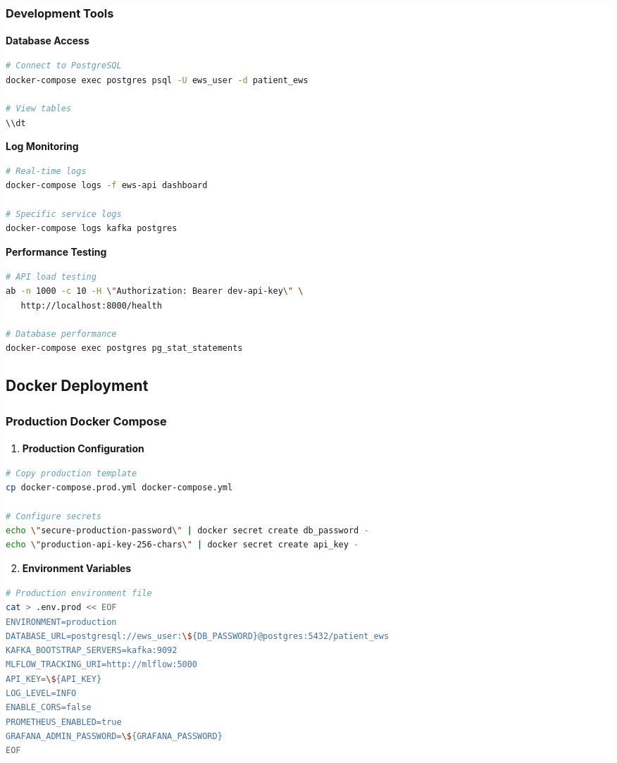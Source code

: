 ### Development Tools

**Database Access**
```bash
# Connect to PostgreSQL
docker-compose exec postgres psql -U ews_user -d patient_ews

# View tables
\\dt
```

**Log Monitoring**
```bash
# Real-time logs
docker-compose logs -f ews-api dashboard

# Specific service logs
docker-compose logs kafka postgres
```

**Performance Testing**
```bash
# API load testing
ab -n 1000 -c 10 -H \"Authorization: Bearer dev-api-key\" \
   http://localhost:8000/health

# Database performance
docker-compose exec postgres pg_stat_statements
```

## Docker Deployment

### Production Docker Compose

1. **Production Configuration**
```bash
# Copy production template
cp docker-compose.prod.yml docker-compose.yml

# Configure secrets
echo \"secure-production-password\" | docker secret create db_password -
echo \"production-api-key-256-chars\" | docker secret create api_key -
```

2. **Environment Variables**
```bash
# Production environment file
cat > .env.prod << EOF
ENVIRONMENT=production
DATABASE_URL=postgresql://ews_user:\${DB_PASSWORD}@postgres:5432/patient_ews
KAFKA_BOOTSTRAP_SERVERS=kafka:9092
MLFLOW_TRACKING_URI=http://mlflow:5000
API_KEY=\${API_KEY}
LOG_LEVEL=INFO
ENABLE_CORS=false
PROMETHEUS_ENABLED=true
GRAFANA_ADMIN_PASSWORD=\${GRAFANA_PASSWORD}
EOF
```
